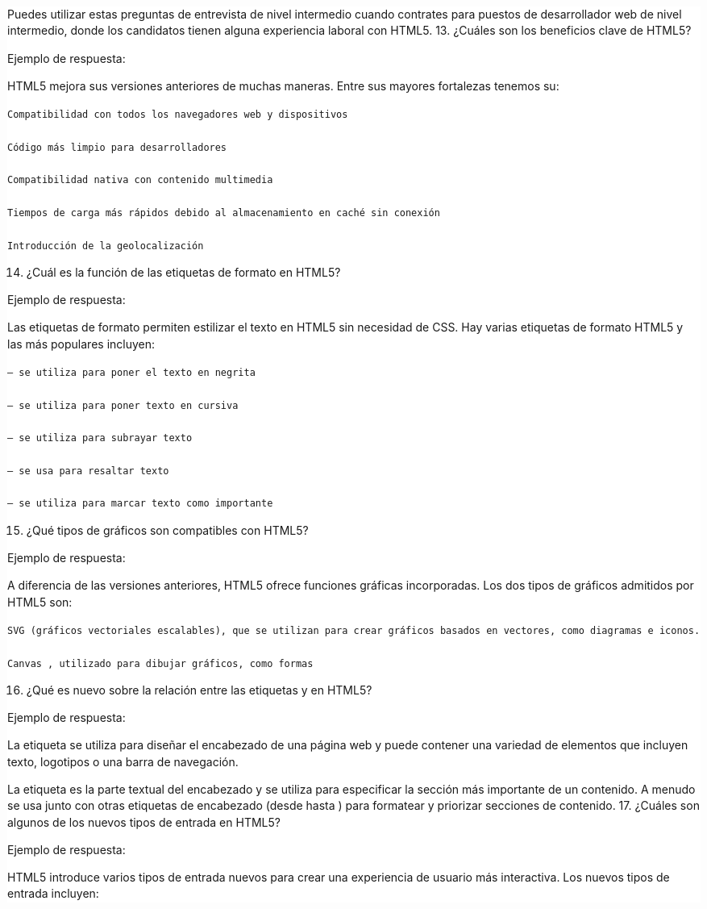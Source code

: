 Puedes utilizar estas preguntas de entrevista de nivel intermedio cuando contrates para puestos de desarrollador web de nivel intermedio, donde los candidatos tienen alguna experiencia laboral con HTML5.
13. ¿Cuáles son los beneficios clave de HTML5?

Ejemplo de respuesta:

HTML5 mejora sus versiones anteriores de muchas maneras. Entre sus mayores fortalezas tenemos su:

    Compatibilidad con todos los navegadores web y dispositivos

    Código más limpio para desarrolladores

    Compatibilidad nativa con contenido multimedia

    Tiempos de carga más rápidos debido al almacenamiento en caché sin conexión

    Introducción de la geolocalización

14. ¿Cuál es la función de las etiquetas de formato en HTML5?

Ejemplo de respuesta:

Las etiquetas de formato permiten estilizar el texto en HTML5 sin necesidad de CSS. Hay varias etiquetas de formato HTML5 y las más populares incluyen:

    – se utiliza para poner el texto en negrita

    – se utiliza para poner texto en cursiva

    – se utiliza para subrayar texto

    – se usa para resaltar texto

    – se utiliza para marcar texto como importante

15. ¿Qué tipos de gráficos son compatibles con HTML5?

Ejemplo de respuesta:

A diferencia de las versiones anteriores, HTML5 ofrece funciones gráficas incorporadas. Los dos tipos de gráficos admitidos por HTML5 son:

    SVG (gráficos vectoriales escalables), que se utilizan para crear gráficos basados en vectores, como diagramas e iconos.

    Canvas , utilizado para dibujar gráficos, como formas

16. ¿Qué es nuevo sobre la relación entre las etiquetas y en HTML5?

Ejemplo de respuesta:

La etiqueta se utiliza para diseñar el encabezado de una página web y puede contener una variedad de elementos que incluyen texto, logotipos o una barra de navegación.

La etiqueta es la parte textual del encabezado y se utiliza para especificar la sección más importante de un contenido. A menudo se usa junto con otras etiquetas de encabezado (desde hasta ) para formatear y priorizar secciones de contenido.
17. ¿Cuáles son algunos de los nuevos tipos de entrada en HTML5?

Ejemplo de respuesta:

HTML5 introduce varios tipos de entrada nuevos para crear una experiencia de usuario más interactiva. Los nuevos tipos de entrada incluyen:

